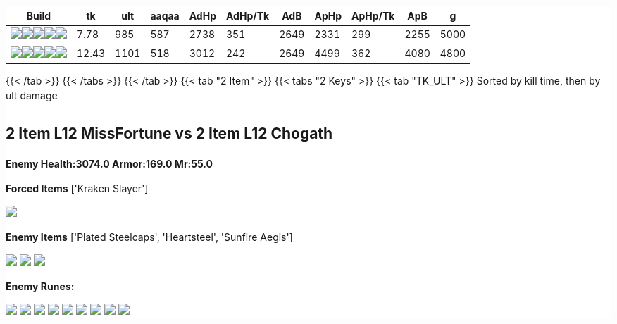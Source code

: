 
 Build |tk|ult|aaqaa|AdHp|AdHp/Tk|AdB|ApHp|ApHp/Tk|ApB|g
-|-|-|-|-|-|-|-|-|-|-
![](/item/6672.png)![](/item/1001.png)![](/item/1053.png)![](/item/1055.png)![](/item/1036.png)|7.78|985|587|2738|351|2649|2331|299|2255|5000
![](/item/3156.png)![](/item/1001.png)![](/item/1053.png)![](/item/1055.png)![](/item/1036.png)|12.43|1101|518|3012|242|2649|4499|362|4080|4800
{{< /tab >}}
{{< /tabs >}}
{{< /tab >}}
{{< tab "2 Item" >}}
{{< tabs "2 Keys" >}}
{{< tab "TK_ULT" >}}
Sorted by kill time, then by ult damage
## 2 Item L12 MissFortune vs 2 Item L12 Chogath

**Enemy Health:3074.0 Armor:169.0 Mr:55.0**


**Forced Items** ['Kraken Slayer']





![](/item/6672.png)



**Enemy Items** ['Plated Steelcaps', 'Heartsteel', 'Sunfire Aegis']





![](/item/3047.png)
![](/item/3084.png)
![](/item/3068.png)



**Enemy Runes:**





![](/Styles/Resolve/GraspOfTheUndying/GraspOfTheUndying.png)
![](/Styles/Resolve/Demolish/Demolish.png)
![](/Styles/Resolve/SecondWind/SecondWind.png)
![](/Styles/Resolve/Overgrowth/Overgrowth.png)
![](/Styles/Inspiration/MagicalFootwear/MagicalFootwear.png)
![](/Styles/Resolve/ApproachVelocity/ApproachVelocity.png)
![](/StatMods/StatModsAttackSpeedIcon.png)
![](/StatMods/StatModsArmorIcon.png)
![](/StatMods/StatModsHealthScalingIcon.png)
